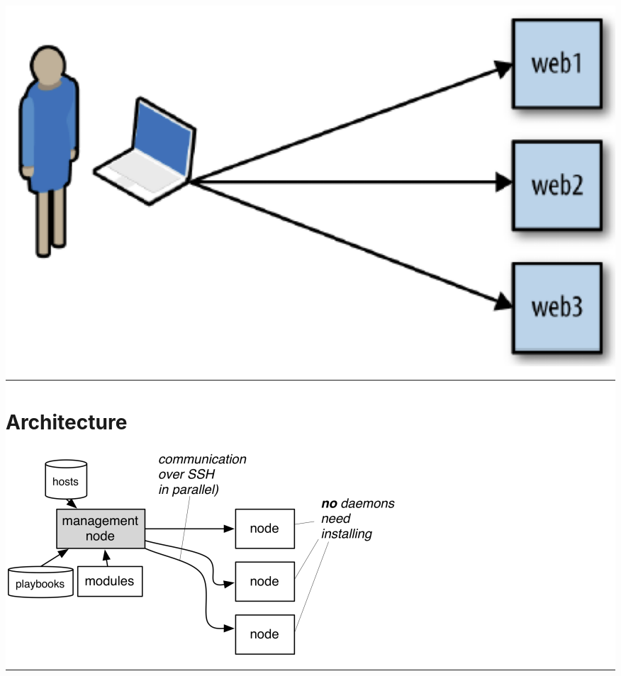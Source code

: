 ![w:500 center](figures/ansible-webservers-architecture.png)

</div>

</div>

---

# Architecture

![w:800 center](figures/ansible-architecture.png)

---